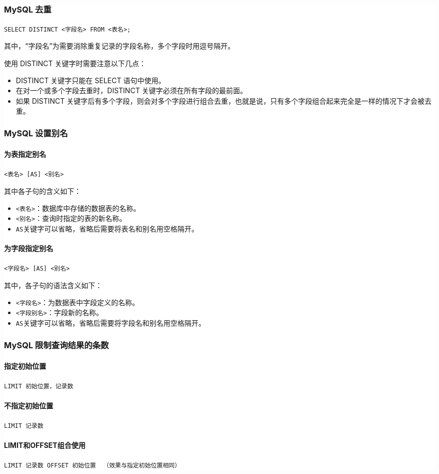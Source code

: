 ### MySQL 去重

~~~mysql
SELECT DISTINCT <字段名> FROM <表名>;
~~~

其中，“字段名”为需要消除重复记录的字段名称，多个字段时用逗号隔开。

使用 DISTINCT 关键字时需要注意以下几点：

- DISTINCT 关键字只能在 SELECT 语句中使用。
- 在对一个或多个字段去重时，DISTINCT 关键字必须在所有字段的最前面。
- 如果 DISTINCT 关键字后有多个字段，则会对多个字段进行组合去重，也就是说，只有多个字段组合起来完全是一样的情况下才会被去重。

### MySQL 设置别名

#### 为表指定别名

~~~mysql
<表名> [AS] <别名>
~~~

其中各子句的含义如下：

- `<表名>`：数据库中存储的数据表的名称。
- `<别名>`：查询时指定的表的新名称。
- `AS`关键字可以省略，省略后需要将表名和别名用空格隔开。

#### 为字段指定别名

~~~mysql
<字段名> [AS] <别名>
~~~

其中，各子句的语法含义如下：

- `<字段名>`：为数据表中字段定义的名称。
- `<字段别名>`：字段新的名称。
- `AS`关键字可以省略，省略后需要将字段名和别名用空格隔开。

### MySQL 限制查询结果的条数

#### 指定初始位置

~~~mysql
LIMIT 初始位置，记录数
~~~

#### 不指定初始位置

~~~mysql
LIMIT 记录数
~~~

#### LIMIT和OFFSET组合使用

~~~mysql
LIMIT 记录数 OFFSET 初始位置  （效果与指定初始位置相同）
~~~
